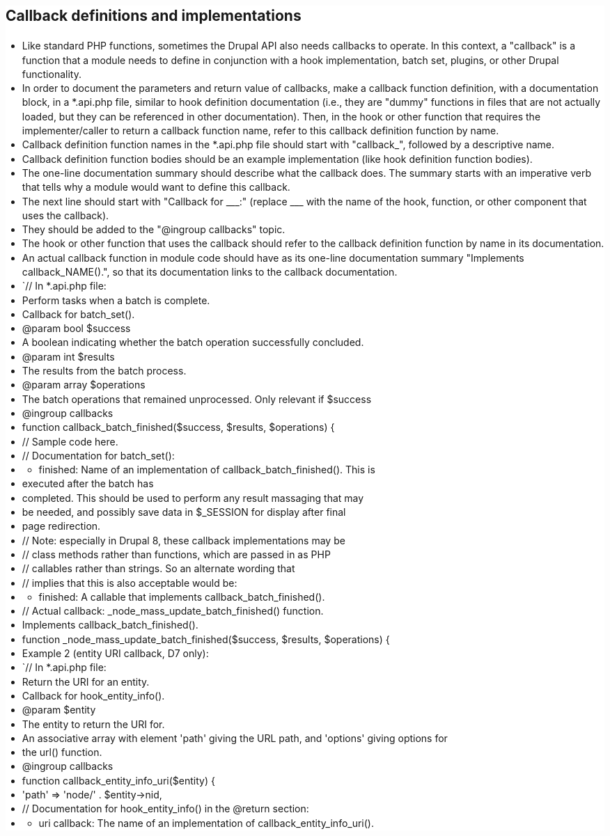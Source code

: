 ## [](#callback-def "Permalink to this headline")Callback definitions and implementations
- Like standard PHP functions, sometimes the Drupal API also needs callbacks to operate. In this context, a "callback" is a function that a module needs to define in conjunction with a hook implementation, batch set, plugins, or other Drupal functionality.
- In order to document the parameters and return value of callbacks, make a callback function definition, with a documentation block, in a \*.api.php file, similar to hook definition documentation (i.e., they are "dummy" functions in files that are not actually loaded, but they can be referenced in other documentation). Then, in the hook or other function that requires the implementer/caller to return a callback function name, refer to this callback definition function by name.
- Callback definition function names in the \*.api.php file should start with "callback\_", followed by a descriptive name.
- Callback definition function bodies should be an example implementation (like hook definition function bodies).
- The one-line documentation summary should describe what the callback does. The summary starts with an imperative verb that tells why a module would want to define this callback.
- The next line should start with "Callback for \_\_\_:" (replace \_\_\_ with the name of the hook, function, or other component that uses the callback).
- They should be added to the "@ingroup callbacks" topic.
- The hook or other function that uses the callback should refer to the callback definition function by name in its documentation.
- An actual callback function in module code should have as its one-line documentation summary "Implements callback\_NAME().", so that its documentation links to the callback documentation.
- `// In *.api.php file:
- Perform tasks when a batch is complete.
- Callback for batch_set().
- @param bool $success
- A boolean indicating whether the batch operation successfully concluded.
- @param int $results
- The results from the batch process.
- @param array $operations
- The batch operations that remained unprocessed. Only relevant if $success
- @ingroup callbacks
- function callback_batch_finished($success, $results, $operations) {
- // Sample code here.
- // Documentation for batch_set():
- - finished: Name of an implementation of callback_batch_finished(). This is
- executed after the batch has
- completed. This should be used to perform any result massaging that may
- be needed, and possibly save data in $_SESSION for display after final
- page redirection.
- // Note: especially in Drupal 8, these callback implementations may be
- // class methods rather than functions, which are passed in as PHP
- // callables rather than strings. So an alternate wording that
- // implies that this is also acceptable would be:
- - finished: A callable that implements callback_batch_finished().
- // Actual callback: _node_mass_update_batch_finished() function.
- Implements callback_batch_finished().
- function _node_mass_update_batch_finished($success, $results, $operations) {
- Example 2 (entity URI callback, D7 only):
- `// In *.api.php file:
- Return the URI for an entity.
- Callback for hook_entity_info().
- @param $entity
- The entity to return the URI for.
- An associative array with element 'path' giving the URL path, and 'options' giving options for
- the url() function.
- @ingroup callbacks
- function callback_entity_info_uri($entity) {
- 'path' => 'node/' . $entity->nid,
- // Documentation for hook_entity_info() in the @return section:
- - uri callback: The name of an implementation of callback_entity_info_uri().
